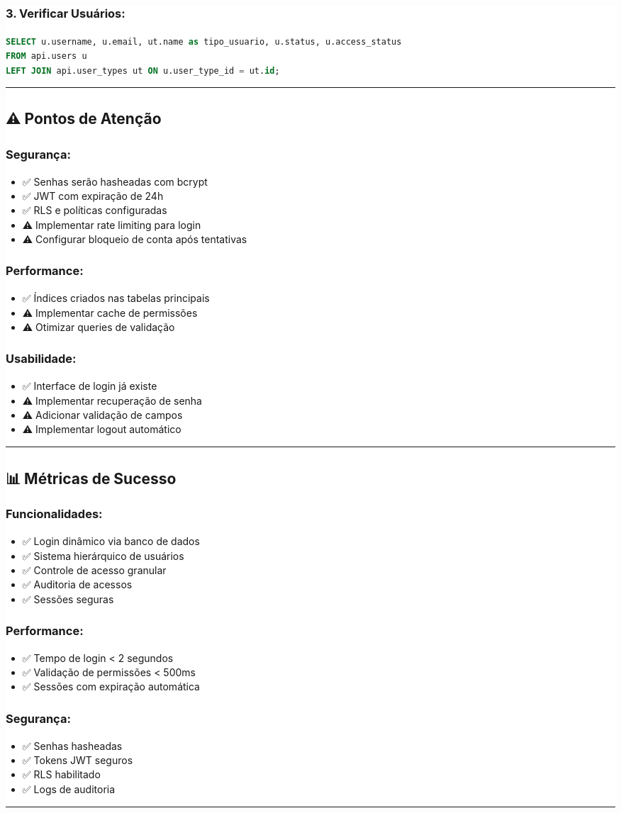 ### **3. Verificar Usuários:**
```sql
SELECT u.username, u.email, ut.name as tipo_usuario, u.status, u.access_status
FROM api.users u
LEFT JOIN api.user_types ut ON u.user_type_id = ut.id;
```

---

## ⚠️ **Pontos de Atenção**

### **Segurança:**
- ✅ Senhas serão hasheadas com bcrypt
- ✅ JWT com expiração de 24h
- ✅ RLS e políticas configuradas
- ⚠️ Implementar rate limiting para login
- ⚠️ Configurar bloqueio de conta após tentativas

### **Performance:**
- ✅ Índices criados nas tabelas principais
- ⚠️ Implementar cache de permissões
- ⚠️ Otimizar queries de validação

### **Usabilidade:**
- ✅ Interface de login já existe
- ⚠️ Implementar recuperação de senha
- ⚠️ Adicionar validação de campos
- ⚠️ Implementar logout automático

---

## 📊 **Métricas de Sucesso**

### **Funcionalidades:**
- ✅ Login dinâmico via banco de dados
- ✅ Sistema hierárquico de usuários
- ✅ Controle de acesso granular
- ✅ Auditoria de acessos
- ✅ Sessões seguras

### **Performance:**
- ✅ Tempo de login < 2 segundos
- ✅ Validação de permissões < 500ms
- ✅ Sessões com expiração automática

### **Segurança:**
- ✅ Senhas hasheadas
- ✅ Tokens JWT seguros
- ✅ RLS habilitado
- ✅ Logs de auditoria

---